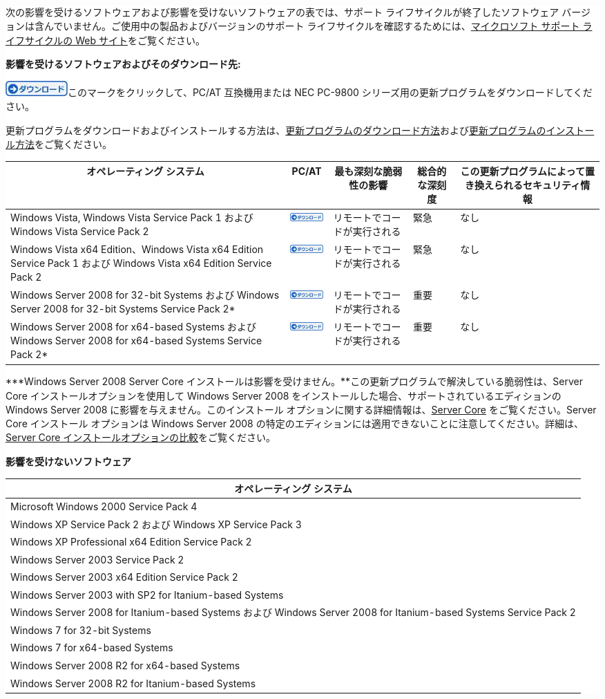 次の影響を受けるソフトウェアおよび影響を受けないソフトウェアの表では、サポート ライフサイクルが終了したソフトウェア バージョンは含んでいません。ご使用中の製品およびバージョンのサポート ライフサイクルを確認するためには、[マイクロソフト サポート ライフサイクルの Web サイト](http://go.microsoft.com/fwlink/?linkid=21742)をご覧ください。

**影響を受けるソフトウェアおよびそのダウンロード先:**

![](../../images/Dn627132.dl_arrow(ja-JP,Security.10).jpg)このマークをクリックして、PC/AT 互換機用または NEC PC-9800 シリーズ用の更新プログラムをダウンロードしてください。

更新プログラムをダウンロードおよびインストールする方法は、[更新プログラムのダウンロード方法](http://www.microsoft.com/japan/security/bulletins/dcsteps_vista.mspx)および[更新プログラムのインストール方法](http://www.microsoft.com/japan/security/bulletins/instsecupdate_vista.mspx)をご覧ください。

| オペレーティング システム                                                                                           | PC/AT                                                                                                                                                                                             | 最も深刻な脆弱性の影響       | 総合的な深刻度 | この更新プログラムによって置き換えられるセキュリティ情報 |
|---------------------------------------------------------------------------------------------------------------------|---------------------------------------------------------------------------------------------------------------------------------------------------------------------------------------------------|------------------------------|----------------|----------------------------------------------------------|
| Windows Vista, Windows Vista Service Pack 1 および Windows Vista Service Pack 2                                     | [![](../../images/Dn627132.dl_arrow(ja-JP,Security.10).jpg)](http://www.microsoft.com/downloads/details.aspx?familyid=e9fe967f-d78d-43c2-bbcc-5098bd20267e&displaylang=ja) | リモートでコードが実行される | 緊急           | なし                                                     |
| Windows Vista x64 Edition、Windows Vista x64 Edition Service Pack 1 および Windows Vista x64 Edition Service Pack 2 | [![](../../images/Dn627132.dl_arrow(ja-JP,Security.10).jpg)](http://www.microsoft.com/downloads/details.aspx?familyid=f93470bd-2e6d-4340-88c6-bb212baf750a&displaylang=ja) | リモートでコードが実行される | 緊急           | なし                                                     |
| Windows Server 2008 for 32-bit Systems および Windows Server 2008 for 32-bit Systems Service Pack 2\*               | [![](../../images/Dn627132.dl_arrow(ja-JP,Security.10).jpg)](http://www.microsoft.com/downloads/details.aspx?familyid=ac3f6800-bc3e-4b35-a482-54e1a2da1ab5&displaylang=ja) | リモートでコードが実行される | 重要           | なし                                                     |
| Windows Server 2008 for x64-based Systems および Windows Server 2008 for x64-based Systems Service Pack 2\*         | [![](../../images/Dn627132.dl_arrow(ja-JP,Security.10).jpg)](http://www.microsoft.com/downloads/details.aspx?familyid=7d1b9b4f-bf35-44aa-a660-afb2ef2c9e30&displaylang=ja) | リモートでコードが実行される | 重要           | なし                                                     |

**\*Windows Server 2008 Server Core インストールは影響を受けません。**この更新プログラムで解決している脆弱性は、Server Core インストールオプションを使用して Windows Server 2008 をインストールした場合、サポートされているエディションの Windows Server 2008 に影響を与えません。このインストール オプションに関する詳細情報は、[Server Core](http://www.microsoft.com/japan/windowsserver2008/servercore.mspx) をご覧ください。Server Core インストール オプションは Windows Server 2008 の特定のエディションには適用できないことに注意してください。詳細は、[Server Core インストールオプションの比較](http://www.microsoft.com/japan/windowsserver2008/editions/core.mspx)をご覧ください。

**影響を受けないソフトウェア**

| オペレーティング システム                                                                                         |
|-------------------------------------------------------------------------------------------------------------------|
| Microsoft Windows 2000 Service Pack 4                                                                             |
| Windows XP Service Pack 2 および Windows XP Service Pack 3                                                        |
| Windows XP Professional x64 Edition Service Pack 2                                                                |
| Windows Server 2003 Service Pack 2                                                                                |
| Windows Server 2003 x64 Edition Service Pack 2                                                                    |
| Windows Server 2003 with SP2 for Itanium-based Systems                                                            |
| Windows Server 2008 for Itanium-based Systems および Windows Server 2008 for Itanium-based Systems Service Pack 2 |
| Windows 7 for 32-bit Systems                                                                                      |
| Windows 7 for x64-based Systems                                                                                   |
| Windows Server 2008 R2 for x64-based Systems                                                                      |
| Windows Server 2008 R2 for Itanium-based Systems                                                                  |
